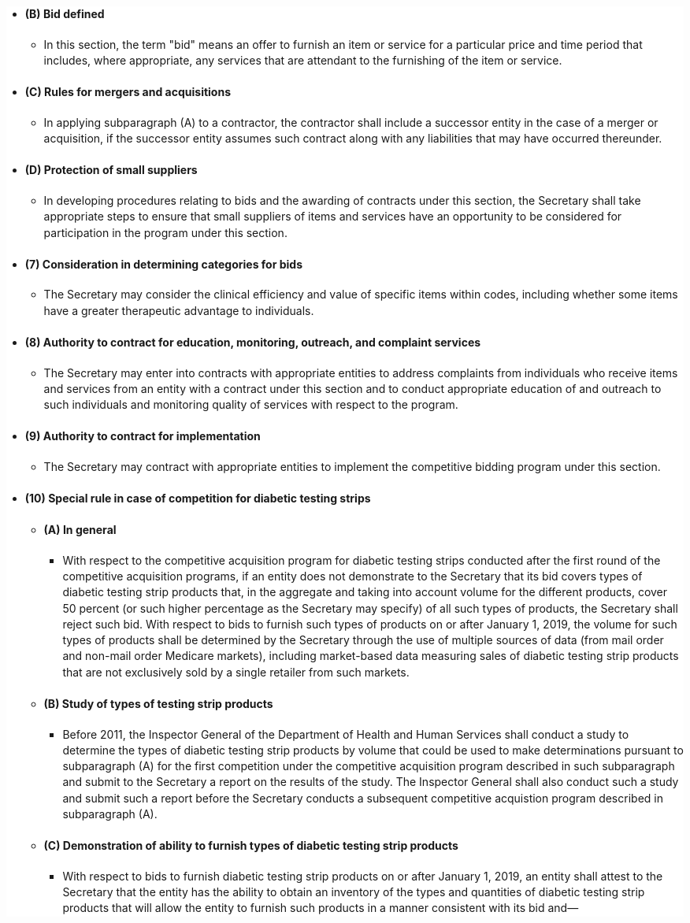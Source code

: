  * #### (B) Bid defined
    * In this section, the term "bid" means an offer to furnish an item or service for a particular price and time period that includes, where appropriate, any services that are attendant to the furnishing of the item or service.

  * #### (C) Rules for mergers and acquisitions
    * In applying subparagraph (A) to a contractor, the contractor shall include a successor entity in the case of a merger or acquisition, if the successor entity assumes such contract along with any liabilities that may have occurred thereunder.

  * #### (D) Protection of small suppliers
    * In developing procedures relating to bids and the awarding of contracts under this section, the Secretary shall take appropriate steps to ensure that small suppliers of items and services have an opportunity to be considered for participation in the program under this section.

* #### (7) Consideration in determining categories for bids
  * The Secretary may consider the clinical efficiency and value of specific items within codes, including whether some items have a greater therapeutic advantage to individuals.

* #### (8) Authority to contract for education, monitoring, outreach, and complaint services
  * The Secretary may enter into contracts with appropriate entities to address complaints from individuals who receive items and services from an entity with a contract under this section and to conduct appropriate education of and outreach to such individuals and monitoring quality of services with respect to the program.

* #### (9) Authority to contract for implementation
  * The Secretary may contract with appropriate entities to implement the competitive bidding program under this section.

* #### (10) Special rule in case of competition for diabetic testing strips
  * #### (A) In general
    * With respect to the competitive acquisition program for diabetic testing strips conducted after the first round of the competitive acquisition programs, if an entity does not demonstrate to the Secretary that its bid covers types of diabetic testing strip products that, in the aggregate and taking into account volume for the different products, cover 50 percent (or such higher percentage as the Secretary may specify) of all such types of products, the Secretary shall reject such bid. With respect to bids to furnish such types of products on or after January 1, 2019, the volume for such types of products shall be determined by the Secretary through the use of multiple sources of data (from mail order and non-mail order Medicare markets), including market-based data measuring sales of diabetic testing strip products that are not exclusively sold by a single retailer from such markets.

  * #### (B) Study of types of testing strip products
    * Before 2011, the Inspector General of the Department of Health and Human Services shall conduct a study to determine the types of diabetic testing strip products by volume that could be used to make determinations pursuant to subparagraph (A) for the first competition under the competitive acquisition program described in such subparagraph and submit to the Secretary a report on the results of the study. The Inspector General shall also conduct such a study and submit such a report before the Secretary conducts a subsequent competitive acquistion program described in subparagraph (A).

  * #### (C) Demonstration of ability to furnish types of diabetic testing strip products
    * With respect to bids to furnish diabetic testing strip products on or after January 1, 2019, an entity shall attest to the Secretary that the entity has the ability to obtain an inventory of the types and quantities of diabetic testing strip products that will allow the entity to furnish such products in a manner consistent with its bid and—
